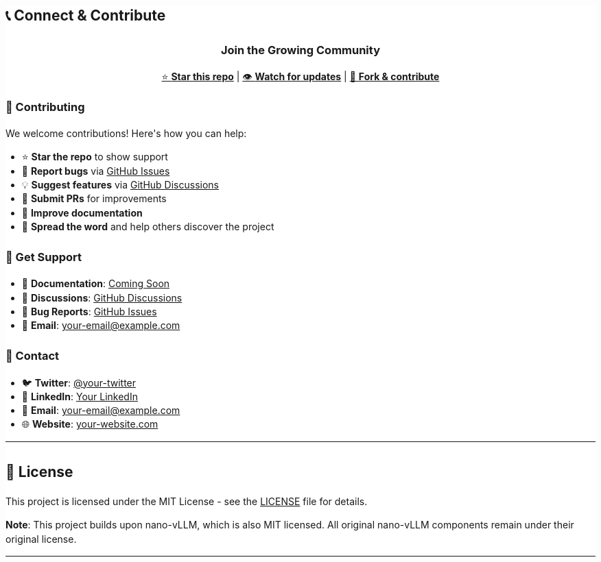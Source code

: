 
## 📞 Connect & Contribute

<div align="center">

### Join the Growing Community

[⭐ **Star this repo**](https://github.com/TUO-USERNAME/professional-nano-vllm-enterprise) | [👁️ **Watch for updates**](https://github.com/TUO-USERNAME/professional-nano-vllm-enterprise) | [🍴 **Fork & contribute**](https://github.com/TUO-USERNAME/professional-nano-vllm-enterprise/fork)

</div>

### 🤝 Contributing

We welcome contributions! Here's how you can help:

- ⭐ **Star the repo** to show support
- 🐛 **Report bugs** via [GitHub Issues](https://github.com/TUO-USERNAME/professional-nano-vllm-enterprise/issues)
- 💡 **Suggest features** via [GitHub Discussions](https://github.com/TUO-USERNAME/professional-nano-vllm-enterprise/discussions)
- 🔧 **Submit PRs** for improvements
- 📖 **Improve documentation**
- 🌟 **Spread the word** and help others discover the project

### 💬 Get Support

- 📖 **Documentation**: [Coming Soon](docs/)
- 💬 **Discussions**: [GitHub Discussions](https://github.com/TUO-USERNAME/professional-nano-vllm-enterprise/discussions)
- 🐛 **Bug Reports**: [GitHub Issues](https://github.com/TUO-USERNAME/professional-nano-vllm-enterprise/issues)
- 📧 **Email**: [your-email@example.com](mailto:your-email@example.com)

### 📧 Contact

- 🐦 **Twitter**: [@your-twitter](https://twitter.com/your-twitter)
- 💼 **LinkedIn**: [Your LinkedIn](https://linkedin.com/in/your-linkedin)
- 📧 **Email**: [your-email@example.com](mailto:your-email@example.com)
- 🌐 **Website**: [your-website.com](https://your-website.com)

---

## 📜 License

This project is licensed under the MIT License - see the [LICENSE](LICENSE) file for details.

**Note**: This project builds upon nano-vLLM, which is also MIT licensed. All original nano-vLLM components remain under their original license.

---

<div align="center">
